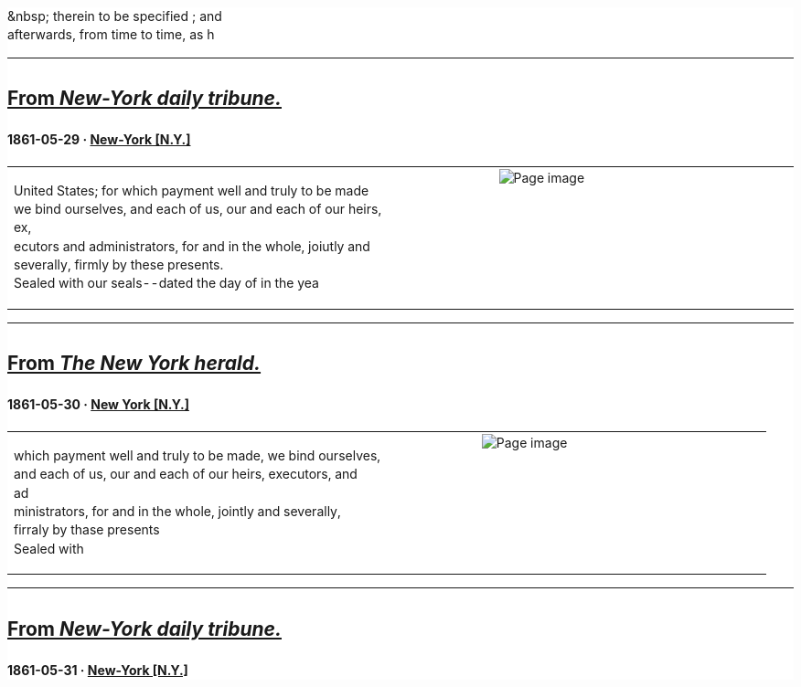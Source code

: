 &amp;nbsp; therein to be specified ; and  
afterwards, from time to time, as h
</td></tr></table>

---

## [From _New-York daily tribune._](https://www.loc.gov/resource/sn83030213/1861-05-29/ed-1/?sp=2)

#### 1861-05-29 &middot; [New-York [N.Y.]](http://dbpedia.org/resource/New_York_City)

<table style="width: 100%;"><tr><td style="width: 50%">

  
United States; for which payment well and truly to be made  
we bind ourselves, and each of us, our and each of our heirs, ex,  
ecutors and administrators, for and in the whole, joiutly and  
severally, firmly by these presents.  
Sealed with our seals--dated the day of in the yea
</td><td style="width: 50%; max-height: 75%; margin: auto; display: block;">
<img alt="Page image" src="https://tile.loc.gov/image-services/iiif/service:ndnp:dlc:batch_dlc_alice_ver01:data:sn83030213:00206530686:1861052901:0232/pct:83.39230553215388,63.579732571519266,16.023588879528223,1.924374082450502/!600,600/0/default.jpg"/>
</td>
</tr></table>

---

## [From _The New York herald._](https://www.loc.gov/resource/sn83030313/1861-05-30/ed-1/?sp=6)

#### 1861-05-30 &middot; [New York [N.Y.]](http://dbpedia.org/resource/New_York_City)

<table style="width: 100%;"><tr><td style="width: 50%">

  
which payment well and truly to be made, we bind ourselves,  
and each of us, our and each of our heirs, executors, and ad­  
ministrators, for and in the whole, jointly and severally,  
firraly by thase presents  
Sealed with 
</td><td style="width: 50%; max-height: 75%; margin: auto; display: block;">
<img alt="Page image" src="https://tile.loc.gov/image-services/iiif/service:ndnp:dlc:batch_dlc_laceflower_ver01:data:sn83030313:00271743373:1861053001:1297/pct:79.39723320158103,56.08677418124976,15.387571365832235,1.7042205192725608/!600,600/0/default.jpg"/>
</td>
</tr></table>

---

## [From _New-York daily tribune._](https://www.loc.gov/resource/sn83030213/1861-05-31/ed-1/?sp=2)

#### 1861-05-31 &middot; [New-York [N.Y.]](http://dbpedia.org/resource/New_York_City)
